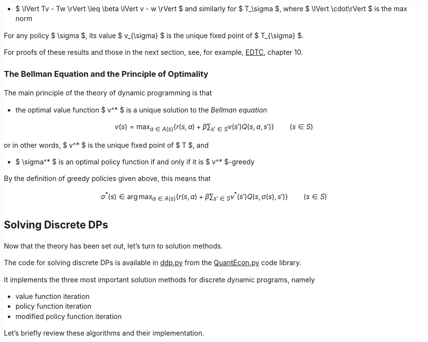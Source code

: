- $ \lVert Tv - Tw \rVert \leq \beta \lVert v - w \rVert $ and similarly for $ T_\sigma $, where $ \lVert \cdot\rVert $ is the max norm  


For any policy $ \sigma $, its value $ v_{\sigma} $ is the unique fixed point of $ T_{\sigma} $.

For proofs of these results and those in the next section, see, for example, [EDTC](http://johnstachurski.net/edtc.html), chapter 10.



### The Bellman Equation and the Principle of Optimality

The main principle of the theory of dynamic programming is that

- the optimal value function $ v^* $ is a unique solution to the *Bellman equation*  


$$
v(s) = \max_{a \in A(s)}
    \left\{
        r(s, a) + \beta \sum_{s' \in S} v(s') Q(s, a, s')
    \right\}
\qquad (s \in S)
$$

or in other words, $ v^* $ is the unique fixed point of $ T $, and

- $ \sigma^* $ is an optimal policy function if and only if it is $ v^* $-greedy  


By the definition of greedy policies given above, this means that

$$
\sigma^*(s) \in \operatorname*{arg\,max}_{a \in A(s)}
    \left\{
    r(s, a) + \beta \sum_{s' \in S} v^*(s') Q(s, \sigma(s), s')
    \right\}
\qquad (s \in S)
$$



## Solving Discrete DPs

Now that the theory has been set out, let’s turn to solution methods.

The code for solving discrete DPs is available in [ddp.py](https://github.com/QuantEcon/QuantEcon.py/blob/master/quantecon/markov/ddp.py) from the [QuantEcon.py](http://quantecon.org/quantecon-py) code library.

It implements the three most important solution methods for discrete dynamic programs, namely

- value function iteration  
- policy function iteration  
- modified policy function iteration  


Let’s briefly review these algorithms and their implementation.

